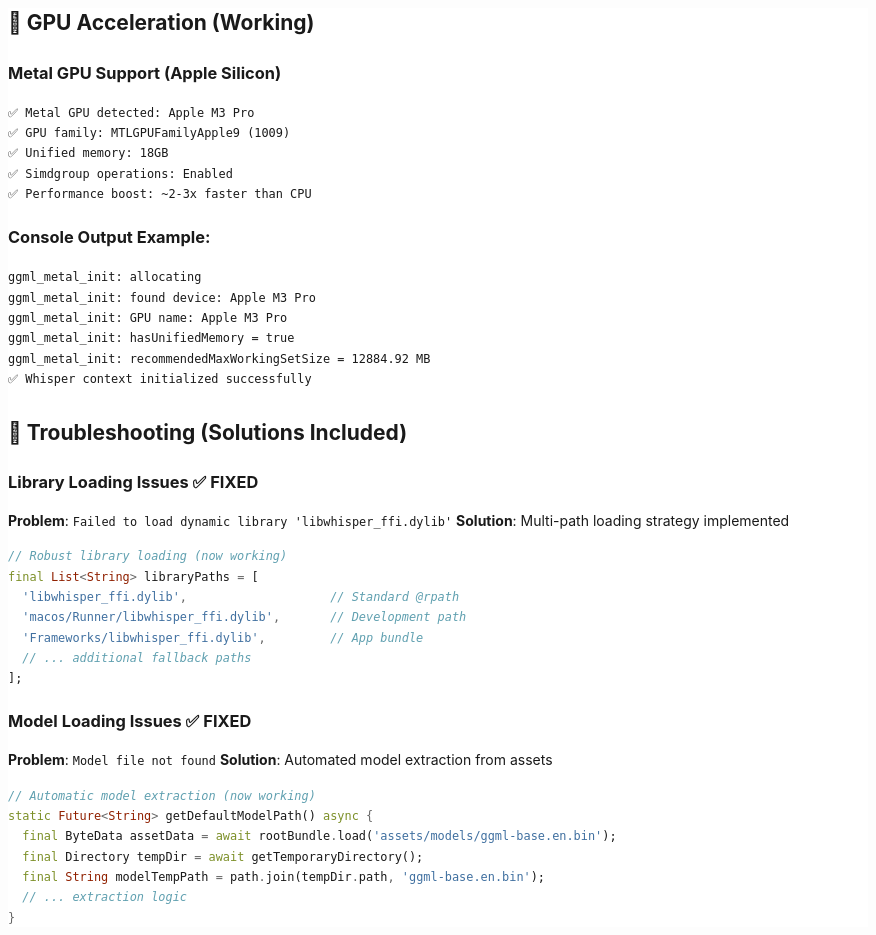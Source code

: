 ## 🚀 GPU Acceleration (Working)

### Metal GPU Support (Apple Silicon)

```
✅ Metal GPU detected: Apple M3 Pro
✅ GPU family: MTLGPUFamilyApple9 (1009)
✅ Unified memory: 18GB
✅ Simdgroup operations: Enabled
✅ Performance boost: ~2-3x faster than CPU
```

### Console Output Example:

```
ggml_metal_init: allocating
ggml_metal_init: found device: Apple M3 Pro
ggml_metal_init: GPU name: Apple M3 Pro
ggml_metal_init: hasUnifiedMemory = true
ggml_metal_init: recommendedMaxWorkingSetSize = 12884.92 MB
✅ Whisper context initialized successfully
```

## 🔧 Troubleshooting (Solutions Included)

### Library Loading Issues ✅ FIXED

**Problem**: `Failed to load dynamic library 'libwhisper_ffi.dylib'`
**Solution**: Multi-path loading strategy implemented

```dart
// Robust library loading (now working)
final List<String> libraryPaths = [
  'libwhisper_ffi.dylib',                    // Standard @rpath
  'macos/Runner/libwhisper_ffi.dylib',       // Development path
  'Frameworks/libwhisper_ffi.dylib',         // App bundle
  // ... additional fallback paths
];
```

### Model Loading Issues ✅ FIXED

**Problem**: `Model file not found`
**Solution**: Automated model extraction from assets

```dart
// Automatic model extraction (now working)
static Future<String> getDefaultModelPath() async {
  final ByteData assetData = await rootBundle.load('assets/models/ggml-base.en.bin');
  final Directory tempDir = await getTemporaryDirectory();
  final String modelTempPath = path.join(tempDir.path, 'ggml-base.en.bin');
  // ... extraction logic
}
```

